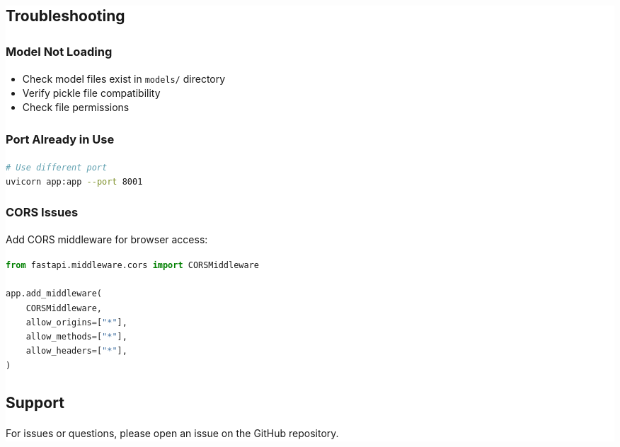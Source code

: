 ## Troubleshooting

### Model Not Loading
- Check model files exist in `models/` directory
- Verify pickle file compatibility
- Check file permissions

### Port Already in Use
```bash
# Use different port
uvicorn app:app --port 8001
```

### CORS Issues
Add CORS middleware for browser access:

```python
from fastapi.middleware.cors import CORSMiddleware

app.add_middleware(
    CORSMiddleware,
    allow_origins=["*"],
    allow_methods=["*"],
    allow_headers=["*"],
)
```

## Support

For issues or questions, please open an issue on the GitHub repository.
